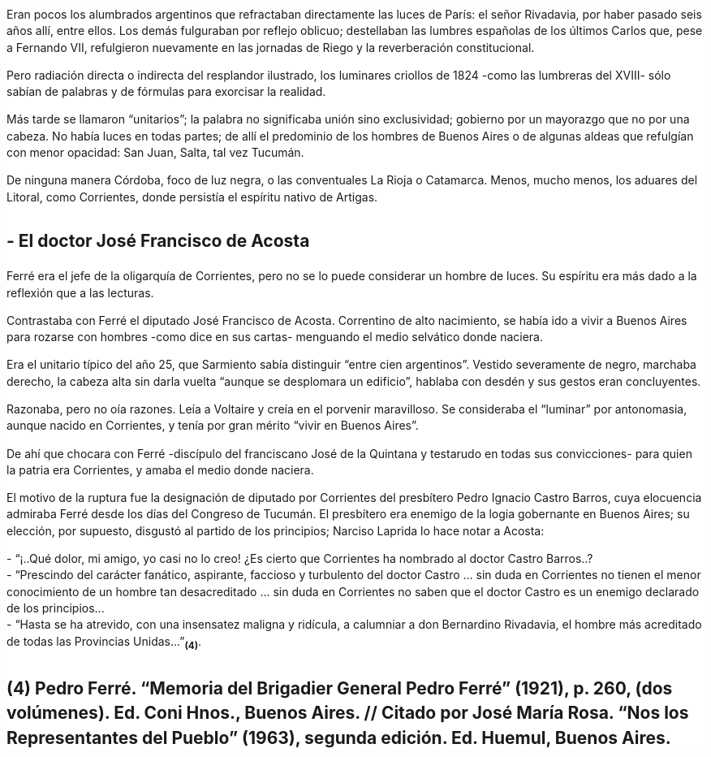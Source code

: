 Eran pocos los alumbrados argentinos que refractaban directamente las luces de París: el señor Rivadavia, por haber pasado seis años allí, entre ellos. Los demás fulguraban por reflejo oblicuo; destellaban las lumbres españolas de los últimos Carlos que, pese a Fernando VII, refulgieron nuevamente en las jornadas de Riego y la reverberación constitucional.

Pero radiación directa o indirecta del resplandor ilustrado, los luminares criollos de 1824 -como las lumbreras del XVIII- sólo sabían de palabras y de fórmulas para exorcisar la realidad.

Más tarde se llamaron “unitarios”; la palabra no significaba unión sino exclusividad; gobierno por un mayorazgo que no por una cabeza. No había luces en todas partes; de allí el predominio de los hombres de Buenos Aires o de algunas aldeas que refulgían con menor opacidad: San Juan, Salta, tal vez Tucumán.

De ninguna manera Córdoba, foco de luz negra, o las conventuales La Rioja o Catamarca. Menos, mucho menos, los aduares del Litoral, como Corrientes, donde persistía el espíritu nativo de Artigas.

## **\- El doctor José Francisco de Acosta**

Ferré era el jefe de la oligarquía de Corrientes, pero no se lo puede considerar un hombre de luces. Su espíritu era más dado a la reflexión que a las lecturas.

Contrastaba con Ferré el diputado José Francisco de Acosta. Correntino de alto nacimiento, se había ido a vivir a Buenos Aires para rozarse con hombres -como dice en sus cartas- menguando el medio selvático donde naciera.

Era el unitario típico del año 25, que Sarmiento sabía distinguir “entre cien argentinos”. Vestido severamente de negro, marchaba derecho, la cabeza alta sin darla vuelta “aunque se desplomara un edificio”, hablaba con desdén y sus gestos eran concluyentes.

Razonaba, pero no oía razones. Leía a Voltaire y creía en el porvenir maravilloso. Se consideraba el “luminar” por antonomasia, aunque nacido en Corrientes, y tenía por gran mérito “vivir en Buenos Aires”.

De ahí que chocara con Ferré -discípulo del franciscano José de la Quintana y testarudo en todas sus convicciones- para quien la patria era Corrientes, y amaba el medio donde naciera.

El motivo de la ruptura fue la designación de diputado por Corrientes del presbítero Pedro Ignacio Castro Barros, cuya elocuencia admiraba Ferré desde los días del Congreso de Tucumán. El presbítero era enemigo de la logia gobernante en Buenos Aires; su elección, por supuesto, disgustó al partido de los principios; Narciso Laprida lo hace notar a Acosta:

\- “¡..Qué dolor, mi amigo, yo casi no lo creo! ¿Es cierto que Corrientes ha nombrado al doctor Castro Barros..?  
\- “Prescindo del carácter fanático, aspirante, faccioso y turbulento del doctor Castro ... sin duda en Corrientes no tienen el menor conocimiento de un hombre tan desacreditado ... sin duda en Corrientes no saben que el doctor Castro es un enemigo declarado de los principios...  
\- “Hasta se ha atrevido, con una insensatez maligna y ridícula, a calumniar a don Bernardino Rivadavia, el hombre más acreditado de todas las Provincias Unidas...”<sub><strong>(4)</strong></sub>.

## **(4)** Pedro Ferré. “Memoria del Brigadier General Pedro Ferré” (1921), p. 260, (dos volúmenes). Ed. Coni Hnos., Buenos Aires. // Citado por José María Rosa. “Nos los Representantes del Pueblo” (1963), segunda edición. Ed. Huemul, Buenos Aires.
